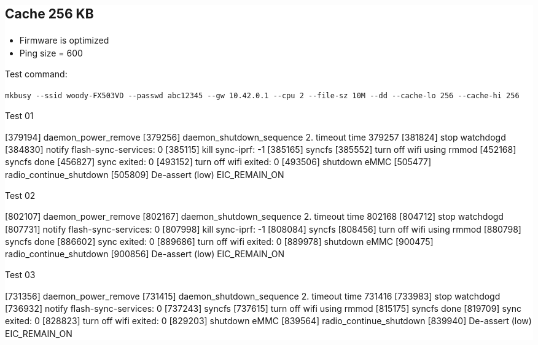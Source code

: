 ## Cache 256 KB

- Firmware is optimized
- Ping size = 600

Test command:
```
mkbusy --ssid woody-FX503VD --passwd abc12345 --gw 10.42.0.1 --cpu 2 --file-sz 10M --dd --cache-lo 256 --cache-hi 256 
```

Test 01

[379194] daemon_power_remove
[379256] daemon_shutdown_sequence 2. timeout time 379257
[381824] stop watchdogd
[384830] notify flash-sync-services: 0
[385115] kill sync-iprf: -1
[385165] syncfs
[385552] turn off wifi using rmmod
[452168] syncfs done
[456827] sync exited: 0
[493152] turn off wifi exited: 0
[493506] shutdown eMMC
[505477] radio_continue_shutdown
[505809] De-assert (low) EIC_REMAIN_ON

Test 02

[802107] daemon_power_remove
[802167] daemon_shutdown_sequence 2. timeout time 802168
[804712] stop watchdogd
[807731] notify flash-sync-services: 0
[807998] kill sync-iprf: -1
[808084] syncfs
[808456] turn off wifi using rmmod
[880798] syncfs done
[886602] sync exited: 0
[889686] turn off wifi exited: 0
[889978] shutdown eMMC
[900475] radio_continue_shutdown
[900856] De-assert (low) EIC_REMAIN_ON

Test 03

[731356] daemon_power_remove
[731415] daemon_shutdown_sequence 2. timeout time 731416
[733983] stop watchdogd
[736932] notify flash-sync-services: 0
[737243] syncfs
[737615] turn off wifi using rmmod
[815175] syncfs done
[819709] sync exited: 0
[828823] turn off wifi exited: 0
[829203] shutdown eMMC
[839564] radio_continue_shutdown
[839940] De-assert (low) EIC_REMAIN_ON
